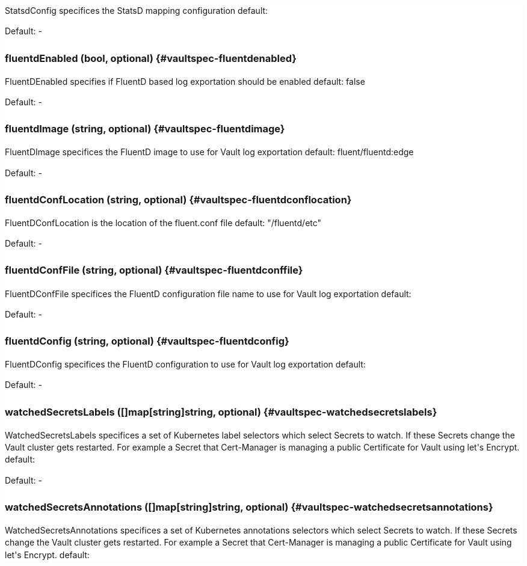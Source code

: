 StatsdConfig specifices the StatsD mapping configuration default: 

Default: -

### fluentdEnabled (bool, optional) {#vaultspec-fluentdenabled}

FluentDEnabled specifies if FluentD based log exportation should be enabled default: false 

Default: -

### fluentdImage (string, optional) {#vaultspec-fluentdimage}

FluentDImage specifices the FluentD image to use for Vault log exportation default: fluent/fluentd:edge 

Default: -

### fluentdConfLocation (string, optional) {#vaultspec-fluentdconflocation}

FluentDConfLocation is the location of the fluent.conf file default: "/fluentd/etc" 

Default: -

### fluentdConfFile (string, optional) {#vaultspec-fluentdconffile}

FluentDConfFile specifices the FluentD configuration file name to use for Vault log exportation default: 

Default: -

### fluentdConfig (string, optional) {#vaultspec-fluentdconfig}

FluentDConfig specifices the FluentD configuration to use for Vault log exportation default: 

Default: -

### watchedSecretsLabels ([]map[string]string, optional) {#vaultspec-watchedsecretslabels}

WatchedSecretsLabels specifices a set of Kubernetes label selectors which select Secrets to watch. If these Secrets change the Vault cluster gets restarted. For example a Secret that Cert-Manager is managing a public Certificate for Vault using let's Encrypt. default: 

Default: -

### watchedSecretsAnnotations ([]map[string]string, optional) {#vaultspec-watchedsecretsannotations}

WatchedSecretsAnnotations specifices a set of Kubernetes annotations selectors which select Secrets to watch. If these Secrets change the Vault cluster gets restarted. For example a Secret that Cert-Manager is managing a public Certificate for Vault using let's Encrypt. default: 
